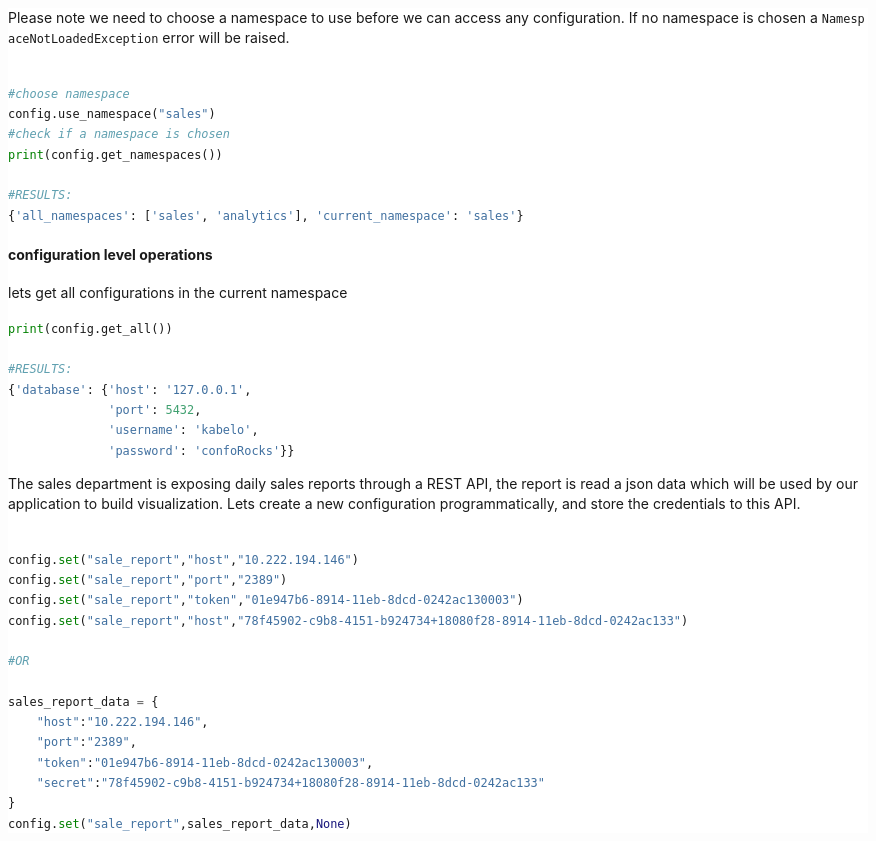 Please note we need to choose a namespace to use before we can access any configuration. If no namespace is chosen 
a `NamespaceNotLoadedException` error will be raised.

```python 

#choose namespace 
config.use_namespace("sales")
#check if a namespace is chosen
print(config.get_namespaces())

#RESULTS:
{'all_namespaces': ['sales', 'analytics'], 'current_namespace': 'sales'}

```

#### configuration level operations

lets get all configurations in the current namespace

```python
print(config.get_all())

#RESULTS: 
{'database': {'host': '127.0.0.1',
              'port': 5432,
              'username': 'kabelo',
              'password': 'confoRocks'}}
```

The sales department is exposing daily sales reports through a REST API, the report is read a json data 
which will be used by our application to build visualization. Lets create a new configuration programmatically, 
and store the credentials to this API. 

```python

config.set("sale_report","host","10.222.194.146")
config.set("sale_report","port","2389")
config.set("sale_report","token","01e947b6-8914-11eb-8dcd-0242ac130003")
config.set("sale_report","host","78f45902-c9b8-4151-b924734+18080f28-8914-11eb-8dcd-0242ac133")

#OR 

sales_report_data = {
    "host":"10.222.194.146",
    "port":"2389",
    "token":"01e947b6-8914-11eb-8dcd-0242ac130003",
    "secret":"78f45902-c9b8-4151-b924734+18080f28-8914-11eb-8dcd-0242ac133"
}
config.set("sale_report",sales_report_data,None)

```


[//]: # (<a href="https://github.com/sambe-consulting/confo/actions/workflows/pytest-workflow.yml"><img src="https://github.com/sambe-consulting/confo/actions/workflows/pytest-workflow.yml/badge.svg"></a>)